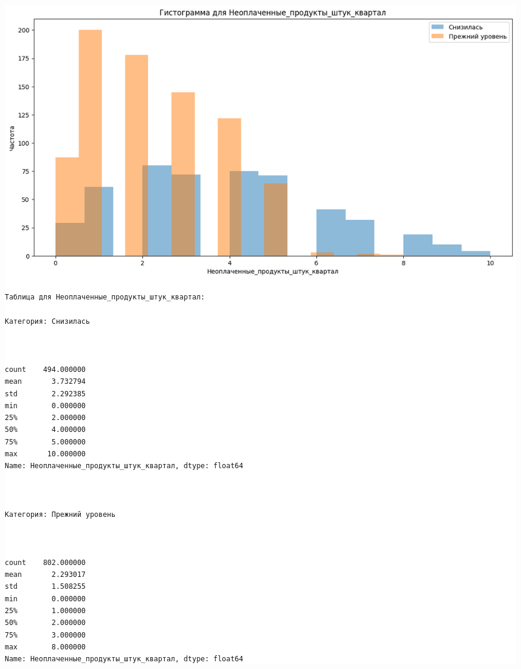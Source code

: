 

    
![png](output_62_45.png)
    


    Таблица для Неоплаченные_продукты_штук_квартал:
    
    Категория: Снизилась



    count    494.000000
    mean       3.732794
    std        2.292385
    min        0.000000
    25%        2.000000
    50%        4.000000
    75%        5.000000
    max       10.000000
    Name: Неоплаченные_продукты_штук_квартал, dtype: float64


    
    Категория: Прежний уровень



    count    802.000000
    mean       2.293017
    std        1.508255
    min        0.000000
    25%        1.000000
    50%        2.000000
    75%        3.000000
    max        8.000000
    Name: Неоплаченные_продукты_штук_квартал, dtype: float64
